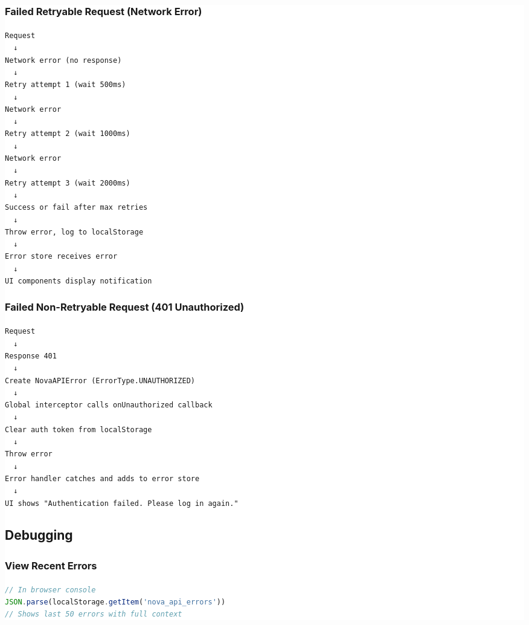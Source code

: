 ### Failed Retryable Request (Network Error)
```
Request
  ↓
Network error (no response)
  ↓
Retry attempt 1 (wait 500ms)
  ↓
Network error
  ↓
Retry attempt 2 (wait 1000ms)
  ↓
Network error
  ↓
Retry attempt 3 (wait 2000ms)
  ↓
Success or fail after max retries
  ↓
Throw error, log to localStorage
  ↓
Error store receives error
  ↓
UI components display notification
```

### Failed Non-Retryable Request (401 Unauthorized)
```
Request
  ↓
Response 401
  ↓
Create NovaAPIError (ErrorType.UNAUTHORIZED)
  ↓
Global interceptor calls onUnauthorized callback
  ↓
Clear auth token from localStorage
  ↓
Throw error
  ↓
Error handler catches and adds to error store
  ↓
UI shows "Authentication failed. Please log in again."
```

## Debugging

### View Recent Errors

```javascript
// In browser console
JSON.parse(localStorage.getItem('nova_api_errors'))
// Shows last 50 errors with full context
```
